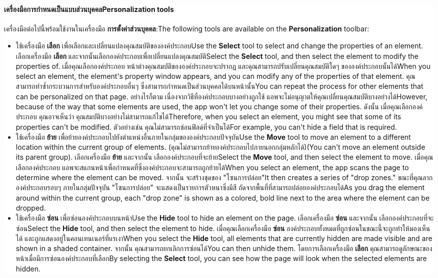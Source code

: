 #### <a name="personalization-tools"></a><span data-ttu-id="60dd9-201">เครื่องมือการกำหนดเป็นแบบส่วนบุคคล</span><span class="sxs-lookup"><span data-stu-id="60dd9-201">Personalization tools</span></span>

<span data-ttu-id="60dd9-202">เครื่องมือต่อไปนี้พร้อมใช้งานในเครื่องมือ **การตั้งค่าส่วนบุคคล**:</span><span class="sxs-lookup"><span data-stu-id="60dd9-202">The following tools are available on the **Personalization** toolbar:</span></span>

- <span data-ttu-id="60dd9-203">ใช้เครื่องมือ **เลือก** เพื่อเลือกและเปลี่ยนแปลงคุณสมบัติขององค์ประกอบ</span><span class="sxs-lookup"><span data-stu-id="60dd9-203">Use the **Select** tool to select and change the properties of an element.</span></span> <span data-ttu-id="60dd9-204">เลือกเครื่องมือ **เลือก** และจากนั้นเลือกองค์ประกอบเพื่อเปลี่ยนแปลงคุณสมบัติ</span><span class="sxs-lookup"><span data-stu-id="60dd9-204">Select the **Select** tool, and then select the element to modify the properties of.</span></span> <span data-ttu-id="60dd9-205">เมื่อคุณเลือกองค์ประกอบ หน้าต่างคุณสมบัติขององค์ประกอบจะปรากฏ และคุณสามารถปรับเปลี่ยนคุณสมบัติใดๆ ขององค์ประกอบนั้นได้</span><span class="sxs-lookup"><span data-stu-id="60dd9-205">When you select an element, the element's property window appears, and you can modify any of the properties of that element.</span></span> <span data-ttu-id="60dd9-206">คุณสามารถทำซ้ำกระบวนการสำหรับองค์ประกอบอื่นๆ ซึ่งสามารถกำหนดเป็นส่วนบุคคลได้บนหน้านั้น</span><span class="sxs-lookup"><span data-stu-id="60dd9-206">You can repeat the process for other elements that can be personalized on that page.</span></span> <span data-ttu-id="60dd9-207">อย่างไรก็ตาม เนื่องจากวิธีที่องค์ประกอบบางอย่างถูกใช้ แอพจะไม่อนุญาตให้คุณเปลี่ยนคุณสมบัติบางอย่างได้</span><span class="sxs-lookup"><span data-stu-id="60dd9-207">However, because of the way that some elements are used, the app won't let you change some of their properties.</span></span> <span data-ttu-id="60dd9-208">ดังนั้น เมื่อคุณเลือกองค์ประกอบ คุณอาจเห็นว่า คุณสมบัติบางอย่างไม่สามารถแก้ไขได้</span><span class="sxs-lookup"><span data-stu-id="60dd9-208">Therefore, when you select an element, you might see that some of its properties can't be modified.</span></span> <span data-ttu-id="60dd9-209">ตัวอย่างเช่น คุณไม่สามารถซ่อนฟิลด์ที่จำเป็นได้</span><span class="sxs-lookup"><span data-stu-id="60dd9-209">For example, you can't hide a field that is required.</span></span>
- <span data-ttu-id="60dd9-210">ใช้เครื่องมือ **ย้าย** เพื่อย้ายองค์ประกอบไปยังตำแหน่งอื่นภายในกลุ่มขององค์ประกอบปัจจุบัน</span><span class="sxs-lookup"><span data-stu-id="60dd9-210">Use the **Move** tool to move an element to a different location within the current group of elements.</span></span> <span data-ttu-id="60dd9-211">(คุณไม่สามารถย้ายองค์ประกอบไปภายนอกกลุ่มหลักได้)</span><span class="sxs-lookup"><span data-stu-id="60dd9-211">(You can't move an element outside its parent group).</span></span> <span data-ttu-id="60dd9-212">เลือกเครื่องมือ **ย้าย** และจากนั้น เลือกองค์ประกอบที่จะย้าย</span><span class="sxs-lookup"><span data-stu-id="60dd9-212">Select the **Move** tool, and then select the element to move.</span></span> <span data-ttu-id="60dd9-213">เมื่อคุณเลือกองค์ประกอบ แอพจะสแกนหน้าเพื่อกำหนดที่ซึ่งองค์ประกอบจะสามารถถูกย้ายได้</span><span class="sxs-lookup"><span data-stu-id="60dd9-213">When you select an element, the app scans the page to determine where the element can be moved.</span></span> <span data-ttu-id="60dd9-214">จากนั้น จะสร้างชุดของ "โซนการปล่อย"</span><span class="sxs-lookup"><span data-stu-id="60dd9-214">It then creates a series of "drop zones."</span></span> <span data-ttu-id="60dd9-215">ขณะที่คุณลากองค์ประกอบรอบๆ ภายในกลุ่มปัจจุบัน "โซนการปล่อย" จะแสดงเป็นรายการตัวหนาซึ่งมีสี ถัดจากพื้นที่ที่สามารถปล่อยองค์ประกอบได้</span><span class="sxs-lookup"><span data-stu-id="60dd9-215">As you drag the element around within the current group, each "drop zone" is shown as a colored, bold line next to the area where the element can be dropped.</span></span>
- <span data-ttu-id="60dd9-216">ใช้เครื่องมือ **ซ่อน** เพื่อซ่อนองค์ประกอบบนหน้า</span><span class="sxs-lookup"><span data-stu-id="60dd9-216">Use the **Hide** tool to hide an element on the page.</span></span> <span data-ttu-id="60dd9-217">เลือกเครื่องมือ **ซ่อน** และจากนั้น เลือกองค์ประกอบที่จะซ่อน</span><span class="sxs-lookup"><span data-stu-id="60dd9-217">Select the **Hide** tool, and then select the element to hide.</span></span> <span data-ttu-id="60dd9-218">เมื่อคุณเลือกเครื่องมือ **ซ่อน** องค์ประกอบทั้งหมดที่ถูกซ่อนในขณะนี้จะถูกทำให้มองเห็นได้ และถูกแสดงอยู่ในคอนเทนเนอร์ที่แรเงา</span><span class="sxs-lookup"><span data-stu-id="60dd9-218">When you select the **Hide** tool, all elements that are currently hidden are made visible and are shown in a shaded container.</span></span> <span data-ttu-id="60dd9-219">จากนั้น คุณสามารถยกเลิกการซ่อนได้</span><span class="sxs-lookup"><span data-stu-id="60dd9-219">You can then unhide them.</span></span> <span data-ttu-id="60dd9-220">โดยการเลือกเครื่องมือ **เลือก** คุณสามารถดูลักษณะของหน้าเมื่อมีการซ่อนองค์ประกอบที่เลือก</span><span class="sxs-lookup"><span data-stu-id="60dd9-220">By selecting the **Select** tool, you can see how the page will look when the selected elements are hidden.</span></span>
